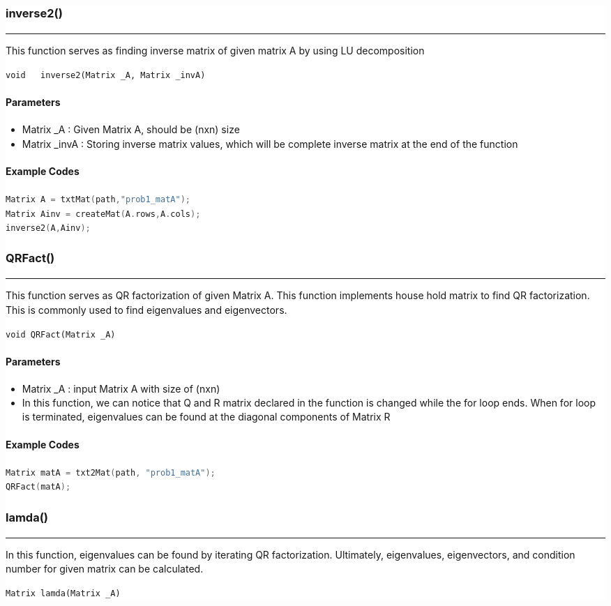 ### inverse2()

---

This function serves as finding inverse matrix of given matrix A by using LU decomposition

`void   inverse2(Matrix _A, Matrix _invA)`

#### Parameters

* Matrix _A : Given Matrix A, should be (nxn) size
* Matrix _invA : Storing inverse matrix values, which will be complete inverse matrix at the end of the function

#### Example Codes

```c
Matrix A = txtMat(path,"prob1_matA");
Matrix Ainv = createMat(A.rows,A.cols);
inverse2(A,Ainv);
```



### QRFact()

---

This function serves as QR factorization of given Matrix A. This function implements house hold matrix to find QR factorization. This is commonly used to find eigenvalues and eigenvectors.

`void QRFact(Matrix _A)`

#### Parameters

* Matrix _A : input Matrix A with size of (nxn)
* In this function, we can notice that Q and R matrix declared in the function is changed while the for loop ends. When for loop is terminated,  eigenvalues can be found at the diagonal components of Matrix R

#### Example Codes

```c
Matrix matA = txt2Mat(path, "prob1_matA");
QRFact(matA);
```

### lamda()

---



In this function, eigenvalues can be found by iterating QR factorization. Ultimately, eigenvalues, eigenvectors, and condition number for given matrix can be calculated.

`Matrix lamda(Matrix _A)`
